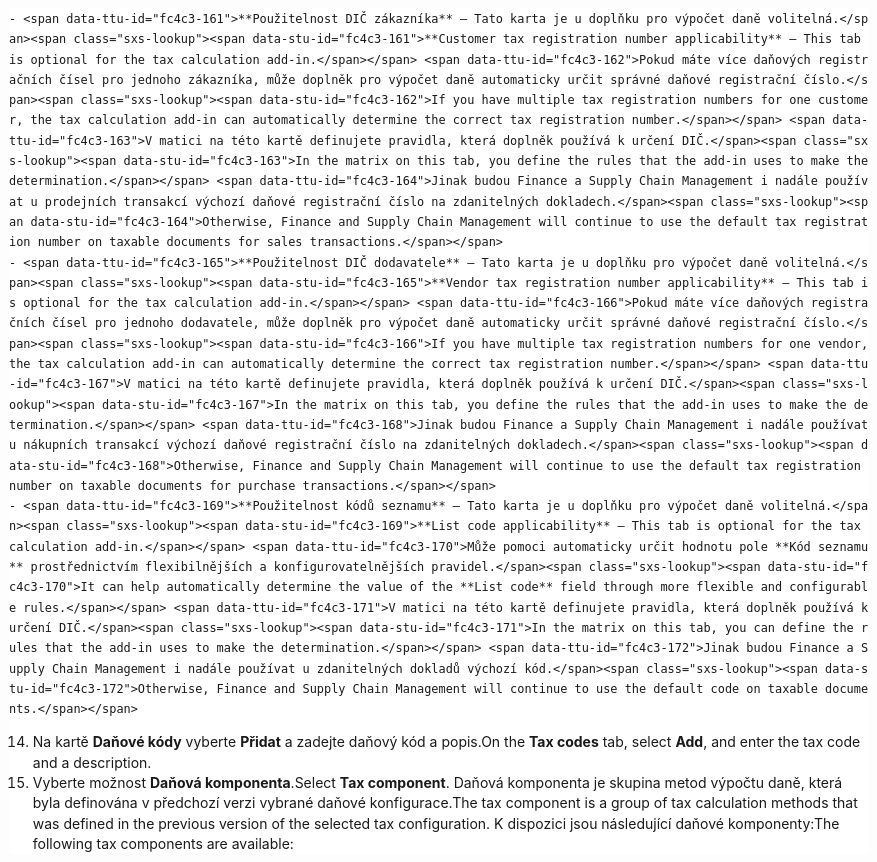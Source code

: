     - <span data-ttu-id="fc4c3-161">**Použitelnost DIČ zákazníka** – Tato karta je u doplňku pro výpočet daně volitelná.</span><span class="sxs-lookup"><span data-stu-id="fc4c3-161">**Customer tax registration number applicability** – This tab is optional for the tax calculation add-in.</span></span> <span data-ttu-id="fc4c3-162">Pokud máte více daňových registračních čísel pro jednoho zákazníka, může doplněk pro výpočet daně automaticky určit správné daňové registrační číslo.</span><span class="sxs-lookup"><span data-stu-id="fc4c3-162">If you have multiple tax registration numbers for one customer, the tax calculation add-in can automatically determine the correct tax registration number.</span></span> <span data-ttu-id="fc4c3-163">V matici na této kartě definujete pravidla, která doplněk používá k určení DIČ.</span><span class="sxs-lookup"><span data-stu-id="fc4c3-163">In the matrix on this tab, you define the rules that the add-in uses to make the determination.</span></span> <span data-ttu-id="fc4c3-164">Jinak budou Finance a Supply Chain Management i nadále používat u prodejních transakcí výchozí daňové registrační číslo na zdanitelných dokladech.</span><span class="sxs-lookup"><span data-stu-id="fc4c3-164">Otherwise, Finance and Supply Chain Management will continue to use the default tax registration number on taxable documents for sales transactions.</span></span>
    - <span data-ttu-id="fc4c3-165">**Použitelnost DIČ dodavatele** – Tato karta je u doplňku pro výpočet daně volitelná.</span><span class="sxs-lookup"><span data-stu-id="fc4c3-165">**Vendor tax registration number applicability** – This tab is optional for the tax calculation add-in.</span></span> <span data-ttu-id="fc4c3-166">Pokud máte více daňových registračních čísel pro jednoho dodavatele, může doplněk pro výpočet daně automaticky určit správné daňové registrační číslo.</span><span class="sxs-lookup"><span data-stu-id="fc4c3-166">If you have multiple tax registration numbers for one vendor, the tax calculation add-in can automatically determine the correct tax registration number.</span></span> <span data-ttu-id="fc4c3-167">V matici na této kartě definujete pravidla, která doplněk používá k určení DIČ.</span><span class="sxs-lookup"><span data-stu-id="fc4c3-167">In the matrix on this tab, you define the rules that the add-in uses to make the determination.</span></span> <span data-ttu-id="fc4c3-168">Jinak budou Finance a Supply Chain Management i nadále používat u nákupních transakcí výchozí daňové registrační číslo na zdanitelných dokladech.</span><span class="sxs-lookup"><span data-stu-id="fc4c3-168">Otherwise, Finance and Supply Chain Management will continue to use the default tax registration number on taxable documents for purchase transactions.</span></span>
    - <span data-ttu-id="fc4c3-169">**Použitelnost kódů seznamu** – Tato karta je u doplňku pro výpočet daně volitelná.</span><span class="sxs-lookup"><span data-stu-id="fc4c3-169">**List code applicability** – This tab is optional for the tax calculation add-in.</span></span> <span data-ttu-id="fc4c3-170">Může pomoci automaticky určit hodnotu pole **Kód seznamu** prostřednictvím flexibilnějších a konfigurovatelnějších pravidel.</span><span class="sxs-lookup"><span data-stu-id="fc4c3-170">It can help automatically determine the value of the **List code** field through more flexible and configurable rules.</span></span> <span data-ttu-id="fc4c3-171">V matici na této kartě definujete pravidla, která doplněk používá k určení DIČ.</span><span class="sxs-lookup"><span data-stu-id="fc4c3-171">In the matrix on this tab, you can define the rules that the add-in uses to make the determination.</span></span> <span data-ttu-id="fc4c3-172">Jinak budou Finance a Supply Chain Management i nadále používat u zdanitelných dokladů výchozí kód.</span><span class="sxs-lookup"><span data-stu-id="fc4c3-172">Otherwise, Finance and Supply Chain Management will continue to use the default code on taxable documents.</span></span>

14. <span data-ttu-id="fc4c3-173">Na kartě **Daňové kódy** vyberte **Přidat** a zadejte daňový kód a popis.</span><span class="sxs-lookup"><span data-stu-id="fc4c3-173">On the **Tax codes** tab, select **Add**, and enter the tax code and a description.</span></span>
15. <span data-ttu-id="fc4c3-174">Vyberte možnost **Daňová komponenta**.</span><span class="sxs-lookup"><span data-stu-id="fc4c3-174">Select **Tax component**.</span></span> <span data-ttu-id="fc4c3-175">Daňová komponenta je skupina metod výpočtu daně, která byla definována v předchozí verzi vybrané daňové konfigurace.</span><span class="sxs-lookup"><span data-stu-id="fc4c3-175">The tax component is a group of tax calculation methods that was defined in the previous version of the selected tax configuration.</span></span> <span data-ttu-id="fc4c3-176">K dispozici jsou následující daňové komponenty:</span><span class="sxs-lookup"><span data-stu-id="fc4c3-176">The following tax components are available:</span></span>
